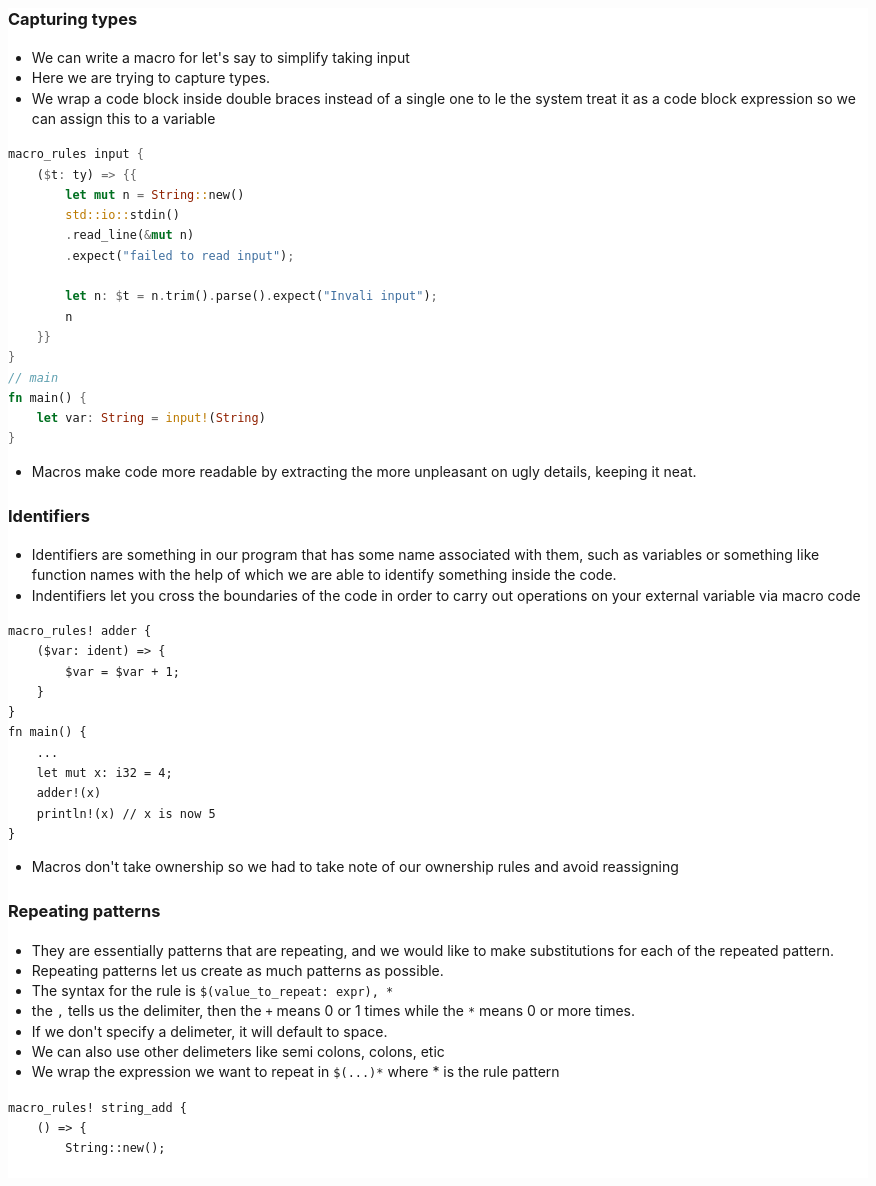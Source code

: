 
### Capturing types
* We can write a macro for let's say to simplify taking input
* Here we are trying to capture types.
* We wrap a code block inside double braces instead of a single one to le the system treat it as a code block expression so we can assign this to a variable

```rust
macro_rules input {
    ($t: ty) => {{
        let mut n = String::new()
        std::io::stdin()
        .read_line(&mut n)
        .expect("failed to read input");
        
        let n: $t = n.trim().parse().expect("Invali input");
        n
    }}
}
// main
fn main() {
    let var: String = input!(String)
}

```
* Macros make code more readable by extracting the more unpleasant on ugly details, keeping it neat.

### Identifiers
* Identifiers are something in our program that has some name associated with them, such as variables or something like function names with the help of which we are able to identify something inside the code.
* Indentifiers let you cross the boundaries of the code in order to carry out operations on your external variable via macro code
```
macro_rules! adder {
    ($var: ident) => {
        $var = $var + 1;
    }
}
fn main() {
    ...
    let mut x: i32 = 4;
    adder!(x)
    println!(x) // x is now 5
}
```
* Macros don't take ownership so we had to take note of our ownership rules and avoid reassigning

### Repeating patterns
* They are essentially patterns that are repeating, and we would like to make substitutions for each of the repeated pattern.
* Repeating patterns let us create as much patterns as possible.
* The syntax for the rule is `$(value_to_repeat: expr), *`
* the `,` tells us the delimiter, then the `+` means 0 or 1 times while the `*` means 0 or more times.
* If we don't specify a delimeter, it will default to space.
* We can also use other delimeters like semi colons, colons, etic
* We wrap the expression we want to repeat in `$(...)*` where * is the rule pattern
```
macro_rules! string_add {
    () => {
        String::new();
    
```